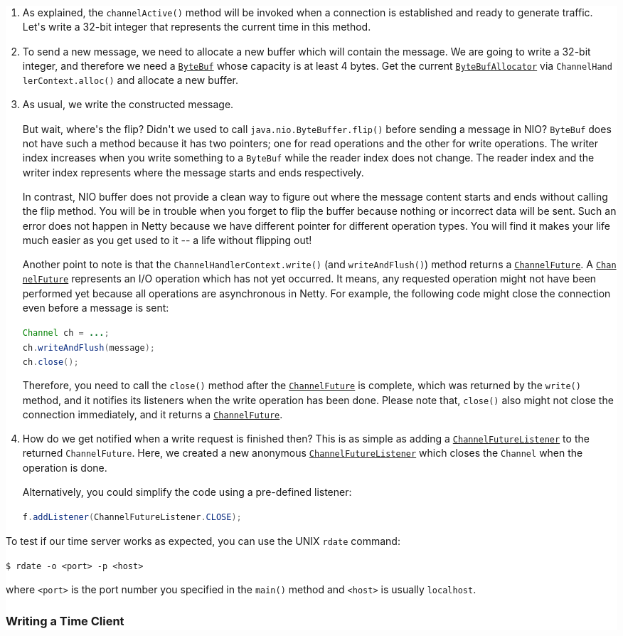 1. As explained, the `channelActive()` method will be invoked when a connection is established and ready to generate traffic.  Let's write a 32-bit integer that represents the current time in this method.
1. To send a new message, we need to allocate a new buffer which will contain the message. We are going to write a 32-bit integer, and therefore we need a [`ByteBuf`] whose capacity is at least 4 bytes. Get the current [`ByteBufAllocator`] via `ChannelHandlerContext.alloc()` and allocate a new buffer.
1. As usual, we write the constructed message.

   But wait, where's the flip? Didn't we used to call `java.nio.ByteBuffer.flip()` before sending a message in NIO? `ByteBuf` does not have such a method because it has two pointers; one for read operations and the other for write operations. The writer index increases when you write something to a `ByteBuf` while the reader index does not change. The reader index and the writer index represents where the message starts and ends respectively.

   In contrast, NIO buffer does not provide a clean way to figure out where the message content starts and ends without calling the flip method. You will be in trouble when you forget to flip the buffer because nothing or incorrect data will be sent. Such an error does not happen in Netty because we have different pointer for different operation types. You will find it makes your life much easier as you get used to it -- a life without flipping out!

   Another point to note is that the `ChannelHandlerContext.write()` (and `writeAndFlush()`) method returns a [`ChannelFuture`]. A [`ChannelFuture`] represents an I/O operation which has not yet occurred. It means, any requested operation might not have been performed yet because all operations are asynchronous in Netty. For example, the following code might close the connection even before a message is sent:

   ```java
   Channel ch = ...;
   ch.writeAndFlush(message);
   ch.close();
   ```

   Therefore, you need to call the `close()` method after the [`ChannelFuture`] is complete, which was returned by the `write()` method, and it notifies its listeners when the write operation has been done. Please note that, `close()` also might not close the connection immediately, and it returns a [`ChannelFuture`].

1. How do we get notified when a write request is finished then? This is as simple as adding a [`ChannelFutureListener`] to the returned `ChannelFuture`. Here, we created a new anonymous [`ChannelFutureListener`] which closes the `Channel` when the operation is done.

   Alternatively, you could simplify the code using a pre-defined listener:

   ```java
   f.addListener(ChannelFutureListener.CLOSE);
   ```

To test if our time server works as expected, you can use the UNIX `rdate` command: 

```
$ rdate -o <port> -p <host>
```
where `<port>` is the port number you specified in the `main()` method and `<host>` is usually `localhost`. 

### Writing a Time Client


[`Bootstrap`]: http://netty.io/5.0/api/io/netty/bootstrap/Bootstrap.html
[`ByteBuf`]: http://netty.io/5.0/api/io/netty/buffer/ByteBuf.html
[`ByteBufAllocator`]: http://netty.io/5.0/api/io/netty/buffer/ByteBufAllocator.html
[`ByteToMessageDecoder`]: http://netty.io/5.0/api/io/netty/handler/codec/ByteToMessageDecoder.html
[`Channel`]: http://netty.io/5.0/api/io/netty/channel/Channel.html
[`ChannelConfig`]: http://netty.io/5.0/api/io/netty/channel/ChannelConfig.html
[`ChannelFuture`]: http://netty.io/5.0/api/io/netty/channel/ChannelFuture.html
[`ChannelFutureListener`]: http://netty.io/5.0/api/io/netty/channel/ChannelFutureListener.html
[`ChannelHandlerContext`]: http://netty.io/5.0/api/io/netty/channel/ChannelHandlerContext.html
[`ChannelHandler`]: http://netty.io/5.0/api/io/netty/channel/ChannelHandler.html
[`ChannelHandlerAdapter`]: http://netty.io/5.0/api/io/netty/channel/ChannelHandlerAdapter.html
[`ChannelInitializer`]: http://netty.io/5.0/api/io/netty/channel/ChannelInitializer.html
[`ChannelOption`]: http://netty.io/5.0/api/io/netty/channel/ChannelOption.html
[`ChannelPipeline`]: http://netty.io/5.0/api/io/netty/channel/ChannelPipeline.html
[`ChannelPromise`]: http://netty.io/5.0/api/io/netty/channel/ChannelPromise.html
[`EventLoopGroup`]: http://netty.io/5.0/api/io/netty/channel/EventLoopGroup.html
[`Future`]: http://netty.io/5.0/api/io/netty/util/concurrent/Future.html
[`MessageToByteEncoder`]: http://netty.io/5.0/api/io/netty/handler/codec/MessageToByteEncoder.html
[`NioEventLoopGroup`]: http://netty.io/5.0/api/io/netty/channel/nio/NioEventLoopGroup.html
[`NioServerSocketChannel`]: http://netty.io/5.0/api/io/netty/channel/socket/nio/NioServerSocketChannel.html
[`NioSocketChannel`]: http://netty.io/5.0/api/io/netty/channel/socket/nio/NioSocketChannel.html
[`ReplayingDecoder`]: http://netty.io/5.0/api/io/netty/handler/codec/ReplayingDecoder.html
[`ServerBootstrap`]: http://netty.io/5.0/api/io/netty/bootstrap/ServerBootstrap.html
[`ServerChannel`]: http://netty.io/5.0/api/io/netty/channel/ServerChannel.html
[`SocketChannel`]: http://netty.io/5.0/api/io/netty/channel/socket/SocketChannel.html
[`io.netty.example`]: https://github.com/netty/netty/tree/master/example/src/main/java/io/netty/example
[`io.netty.example.discard`]: http://netty.io/5.0/xref/io/netty/example/discard/package-summary.html
[`io.netty.example.echo`]: http://netty.io/5.0/xref/io/netty/example/echo/package-summary.html
[`io.netty.example.factorial`]: http://netty.io/5.0/xref/io/netty/example/factorial/package-summary.html
[`io.netty.example.telnet`]: http://netty.io/5.0/xref/io/netty/example/telnet/package-summary.html